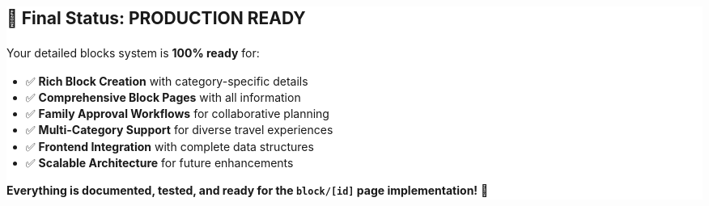 ## 🎉 **Final Status: PRODUCTION READY**

Your detailed blocks system is **100% ready** for:
- ✅ **Rich Block Creation** with category-specific details
- ✅ **Comprehensive Block Pages** with all information
- ✅ **Family Approval Workflows** for collaborative planning
- ✅ **Multi-Category Support** for diverse travel experiences
- ✅ **Frontend Integration** with complete data structures
- ✅ **Scalable Architecture** for future enhancements

**Everything is documented, tested, and ready for the `block/[id]` page implementation!** 🚀

